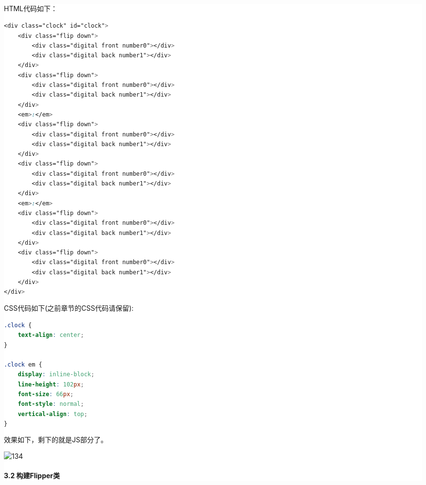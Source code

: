 HTML代码如下：

```scss
<div class="clock" id="clock">
    <div class="flip down">
        <div class="digital front number0"></div>
        <div class="digital back number1"></div>
    </div>
    <div class="flip down">
        <div class="digital front number0"></div>
        <div class="digital back number1"></div>
    </div>
    <em>:</em>
    <div class="flip down">
        <div class="digital front number0"></div>
        <div class="digital back number1"></div>
    </div>
    <div class="flip down">
        <div class="digital front number0"></div>
        <div class="digital back number1"></div>
    </div>
    <em>:</em>
    <div class="flip down">
        <div class="digital front number0"></div>
        <div class="digital back number1"></div>
    </div>
    <div class="flip down">
        <div class="digital front number0"></div>
        <div class="digital back number1"></div>
    </div>
</div>
```

CSS代码如下(之前章节的CSS代码请保留):

```scss
.clock {
    text-align: center;
}

.clock em {
    display: inline-block;
    line-height: 102px;
    font-size: 66px;
    font-style: normal;
    vertical-align: top;
}
```

效果如下，剩下的就是JS部分了。

![134](http://zhanglong292383147.gitee.io/picture_images/picture/JavaScript/134.jpg)

#### 3.2 构建Flipper类
